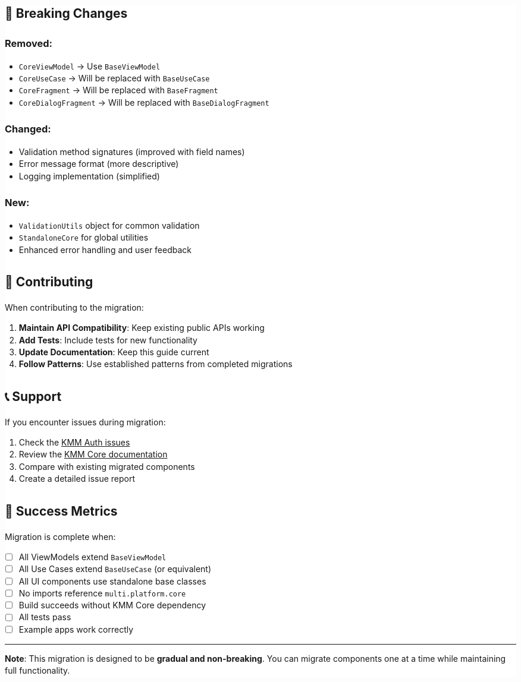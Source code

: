 ## 🚨 Breaking Changes

### **Removed:**
- `CoreViewModel` → Use `BaseViewModel`
- `CoreUseCase` → Will be replaced with `BaseUseCase`
- `CoreFragment` → Will be replaced with `BaseFragment`
- `CoreDialogFragment` → Will be replaced with `BaseDialogFragment`

### **Changed:**
- Validation method signatures (improved with field names)
- Error message format (more descriptive)
- Logging implementation (simplified)

### **New:**
- `ValidationUtils` object for common validation
- `StandaloneCore` for global utilities
- Enhanced error handling and user feedback

## 🤝 Contributing

When contributing to the migration:

1. **Maintain API Compatibility**: Keep existing public APIs working
2. **Add Tests**: Include tests for new functionality
3. **Update Documentation**: Keep this guide current
4. **Follow Patterns**: Use established patterns from completed migrations

## 📞 Support

If you encounter issues during migration:

1. Check the [KMM Auth issues](https://github.com/favorize-app/kmm-auth/issues)
2. Review the [KMM Core documentation](https://gitlab.com/kotlin-multiplatform-mobile/core)
3. Compare with existing migrated components
4. Create a detailed issue report

## 🎉 Success Metrics

Migration is complete when:
- [ ] All ViewModels extend `BaseViewModel`
- [ ] All Use Cases extend `BaseUseCase` (or equivalent)
- [ ] All UI components use standalone base classes
- [ ] No imports reference `multi.platform.core`
- [ ] Build succeeds without KMM Core dependency
- [ ] All tests pass
- [ ] Example apps work correctly

---

**Note**: This migration is designed to be **gradual and non-breaking**. You can migrate components one at a time while maintaining full functionality.
